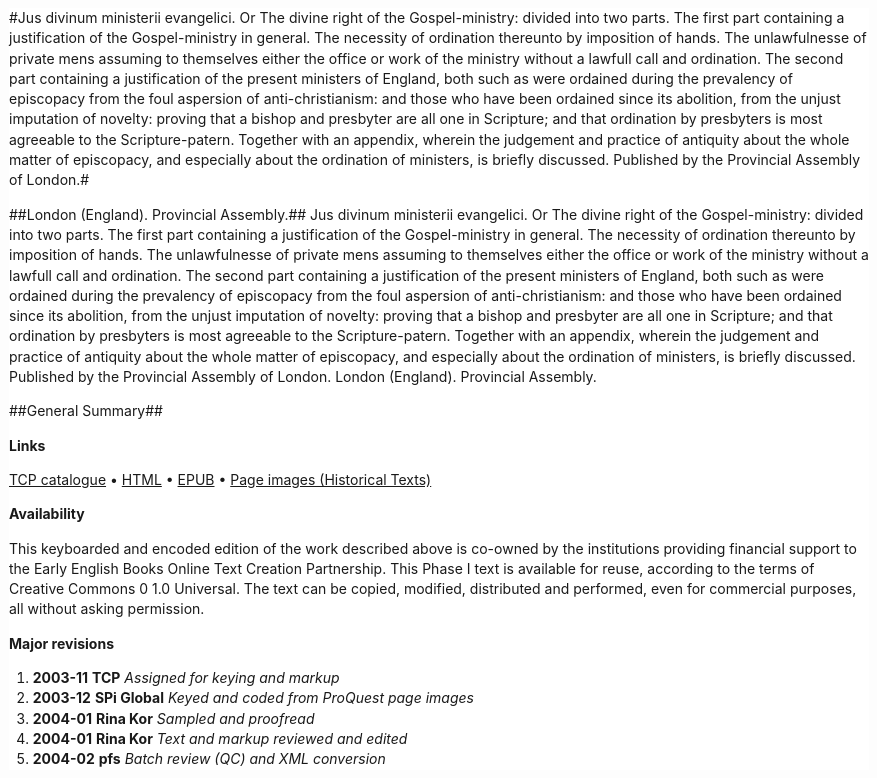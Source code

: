 #Jus divinum ministerii evangelici. Or The divine right of the Gospel-ministry: divided into two parts. The first part containing a justification of the Gospel-ministry in general. The necessity of ordination thereunto by imposition of hands. The unlawfulnesse of private mens assuming to themselves either the office or work of the ministry without a lawfull call and ordination. The second part containing a justification of the present ministers of England, both such as were ordained during the prevalency of episcopacy from the foul aspersion of anti-christianism: and those who have been ordained since its abolition, from the unjust imputation of novelty: proving that a bishop and presbyter are all one in Scripture; and that ordination by presbyters is most agreeable to the Scripture-patern. Together with an appendix, wherein the judgement and practice of antiquity about the whole matter of episcopacy, and especially about the ordination of ministers, is briefly discussed. Published by the Provincial Assembly of London.#

##London (England). Provincial Assembly.##
Jus divinum ministerii evangelici. Or The divine right of the Gospel-ministry: divided into two parts. The first part containing a justification of the Gospel-ministry in general. The necessity of ordination thereunto by imposition of hands. The unlawfulnesse of private mens assuming to themselves either the office or work of the ministry without a lawfull call and ordination. The second part containing a justification of the present ministers of England, both such as were ordained during the prevalency of episcopacy from the foul aspersion of anti-christianism: and those who have been ordained since its abolition, from the unjust imputation of novelty: proving that a bishop and presbyter are all one in Scripture; and that ordination by presbyters is most agreeable to the Scripture-patern. Together with an appendix, wherein the judgement and practice of antiquity about the whole matter of episcopacy, and especially about the ordination of ministers, is briefly discussed. Published by the Provincial Assembly of London.
London (England). Provincial Assembly.

##General Summary##

**Links**

[TCP catalogue](http://www.ota.ox.ac.uk/tcp/)  • 
[HTML](http://tei.it.ox.ac.uk/tcp/Texts-HTML/free/A46/A46373.html)  • 
[EPUB](http://tei.it.ox.ac.uk/tcp/Texts-EPUB/free/A46/A46373.epub) • 
[Page images (Historical Texts)](https://data.historicaltexts.jisc.ac.uk/view?pubId=eebo-99826182e&pageId=eebo-99826182e-30575-1)

**Availability**

This keyboarded and encoded edition of the
	       work described above is co-owned by the institutions
	       providing financial support to the Early English Books
	       Online Text Creation Partnership. This Phase I text is
	       available for reuse, according to the terms of Creative
	       Commons 0 1.0 Universal. The text can be copied,
	       modified, distributed and performed, even for
	       commercial purposes, all without asking permission.

**Major revisions**

1. __2003-11__ __TCP__ *Assigned for keying and markup*
1. __2003-12__ __SPi Global__ *Keyed and coded from ProQuest page images*
1. __2004-01__ __Rina Kor__ *Sampled and proofread*
1. __2004-01__ __Rina Kor__ *Text and markup reviewed and edited*
1. __2004-02__ __pfs__ *Batch review (QC) and XML conversion*

